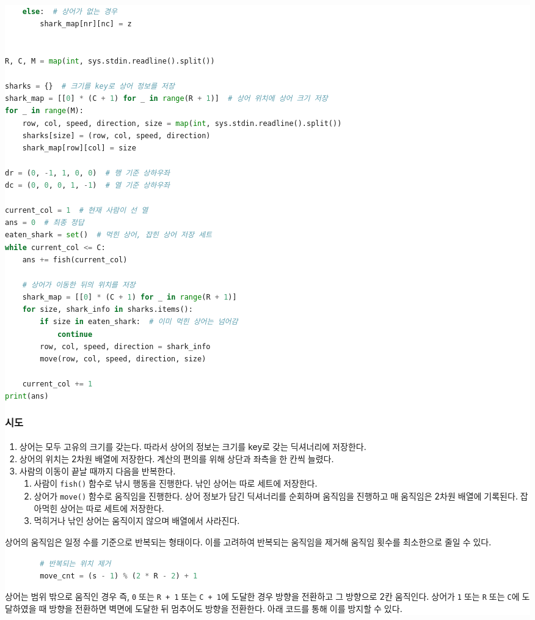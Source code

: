 ```python
    else:  # 상어가 없는 경우
        shark_map[nr][nc] = z


R, C, M = map(int, sys.stdin.readline().split())

sharks = {}  # 크기를 key로 상어 정보를 저장
shark_map = [[0] * (C + 1) for _ in range(R + 1)]  # 상어 위치에 상어 크기 저장
for _ in range(M):
    row, col, speed, direction, size = map(int, sys.stdin.readline().split())
    sharks[size] = (row, col, speed, direction)
    shark_map[row][col] = size

dr = (0, -1, 1, 0, 0)  # 행 기준 상하우좌
dc = (0, 0, 0, 1, -1)  # 열 기준 상하우좌

current_col = 1  # 현재 사람이 선 열
ans = 0  # 최종 정답
eaten_shark = set()  # 먹힌 상어, 잡힌 상어 저장 세트
while current_col <= C:
    ans += fish(current_col)
    
    # 상어가 이동한 뒤의 위치를 저장
    shark_map = [[0] * (C + 1) for _ in range(R + 1)]
    for size, shark_info in sharks.items():
        if size in eaten_shark:  # 이미 먹힌 상어는 넘어감
            continue
        row, col, speed, direction = shark_info
        move(row, col, speed, direction, size)

    current_col += 1
print(ans)
```

### 시도

1. 상어는 모두 고유의 크기를 갖는다. 따라서 상어의 정보는 크기를 key로 갖는 딕셔너리에 저장한다.
2. 상어의 위치는 2차원 배열에 저장한다. 계산의 편의를 위해 상단과 좌측을 한 칸씩 늘렸다.
3. 사람의 이동이 끝날 때까지 다음을 반복한다.
   1. 사람이 `fish()` 함수로 낚시 행동을 진행한다. 낚인 상어는 따로 세트에 저장한다.
   2. 상어가 `move()` 함수로 움직임을 진행한다. 상어 정보가 담긴 딕셔너리를 순회하며 움직임을 진행하고 매 움직임은 2차원 배열에 기록된다. 잡아먹힌 상어는 따로 세트에 저장한다.
   3. 먹히거나 낚인 상어는 움직이지 않으며 배열에서 사라진다.

상어의 움직임은 일정 수를 기준으로 반복되는 형태이다. 이를 고려하여 반복되는 움직임을 제거해 움직임 횟수를 최소한으로 줄일 수 있다.

```python
        # 반복되는 위치 제거
        move_cnt = (s - 1) % (2 * R - 2) + 1
```

상어는 범위 밖으로 움직인 경우 즉, `0` 또는 `R + 1` 또는 `C + 1`에 도달한 경우 방향을 전환하고 그 방향으로 2칸 움직인다. 상어가 `1` 또는 `R` 또는 `C`에 도달하였을 때 방향을 전환하면 벽면에 도달한 뒤 멈추어도 방향을 전환한다. 아래 코드를 통해 이를 방지할 수 있다.
